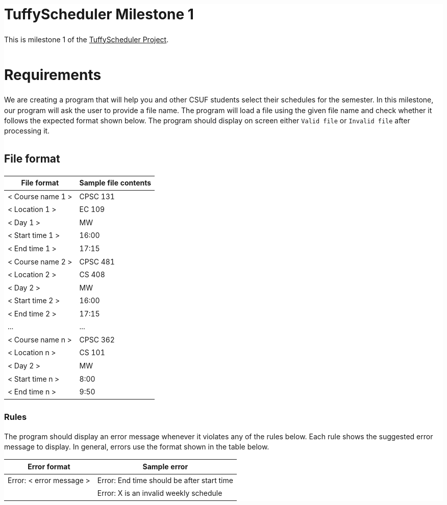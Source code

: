 #  TuffyScheduler Milestone 1

This is milestone 1 of the [TuffyScheduler Project](https://docs.google.com/document/d/1439ruL-xNEz58-ND_3Li7nthr1om_dwXJ3zQlB42oPI/edit?usp=sharing).

# Requirements
We are creating a program that will help you and other CSUF students select their schedules for the semester. In this milestone, our program will ask the user to provide a file name. The program will load a file using the given file name and check whether it follows the expected format shown below. The program should display on screen either `Valid file` or `Invalid file` after processing it.

## File format
| File format     | Sample file contents|
|-----------------|---------------------|
|< Course name 1 >| CPSC 131            |
|< Location 1 >   | EC 109              |
|< Day 1 >        | MW                  |
|< Start time 1 > | 16:00               |
|< End time 1 >   | 17:15               |
|< Course name 2 >| CPSC 481            |
|< Location 2 >   | CS 408              |
|< Day 2 >        |  MW                 |
|< Start time 2 > | 16:00               |
|< End time 2 >   | 17:15               |
| ...             | ...                 |
|< Course name n >| CPSC 362            |
|< Location n >   | CS 101              |
|< Day 2 >        | MW                  |
|< Start time n > | 8:00                |
|< End time n >   | 9:50                |

### Rules
The program should display an error message whenever it violates any of the rules below. Each rule shows the suggested error message to display. In general, errors use the format shown in the table below.

| Error format             | Sample error                               |
|--------------------------|--------------------------------------------|
| Error: < error message > | Error: End time should be after start time |
|                          | Error: X is an invalid weekly schedule     |

